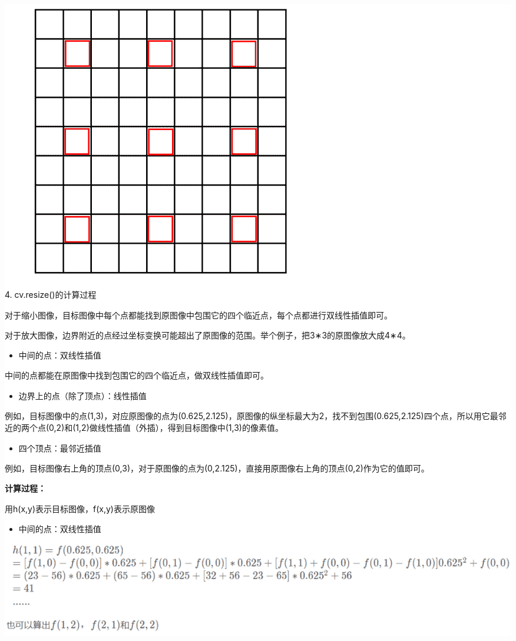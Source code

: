![](../img/8e6d69b32b34bbb96422e3fc627f3780.png)

4\. cv.resize()的计算过程

对于缩小图像，目标图像中每个点都能找到原图像中包围它的四个临近点，每个点都进行双线性插值即可。

对于放大图像，边界附近的点经过坐标变换可能超出了原图像的范围。举个例子，把3∗3的原图像放大成4∗4。

*   中间的点：双线性插值

中间的点都能在原图像中找到包围它的四个临近点，做双线性插值即可。

*   边界上的点（除了顶点）：线性插值

例如，目标图像中的点(1,3)，对应原图像的点为(0.625,2.125)，原图像的纵坐标最大为2，找不到包围(0.625,2.125)四个点，所以用它最邻近的两个点(0,2)和(1,2)做线性插值（外插），得到目标图像中(1,3)的像素值。

*   四个顶点：最邻近插值

例如，目标图像右上角的顶点(0,3)，对于原图像的点为(0,2.125)，直接用原图像右上角的顶点(0,2)作为它的值即可。

**计算过程：**

用h(x,y)表示目标图像，f(x,y)表示原图像

*   中间的点：双线性插值

![](../img/25788c8308a8846c233472bdfa8f7810.png)
